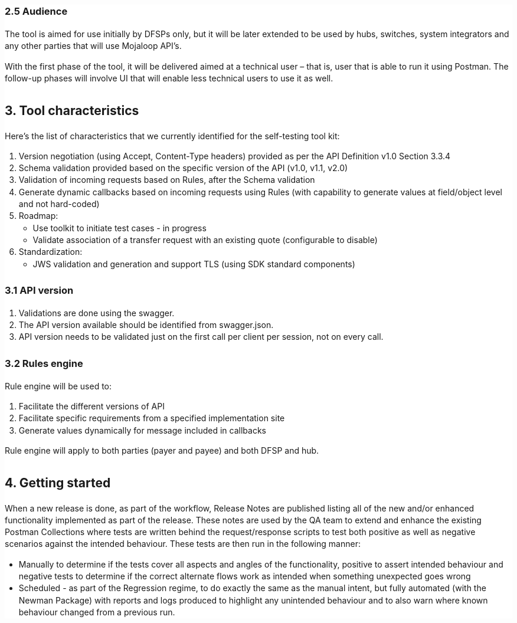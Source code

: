 ### 2.5 Audience

The tool is aimed for use initially by DFSPs only, but it will be later extended to be used by hubs, switches, system integrators and any other parties that will use Mojaloop API’s.

With the first phase of the tool, it will be delivered aimed at a technical user – that is, user that is able to run it using Postman. The follow-up phases will involve UI that will enable less technical users to use it as well.

## 3. Tool characteristics

Here’s the list of characteristics that we currently identified for the self-testing tool kit:
1. Version negotiation (using Accept, Content-Type headers) provided as per the API Definition v1.0 Section 3.3.4
2. Schema validation provided based on the specific version of the API (v1.0, v1.1, v2.0)
3. Validation of incoming requests based on Rules, after the Schema validation
4. Generate dynamic callbacks based on incoming requests using Rules (with capability to generate values at field/object level and not hard-coded)
5. Roadmap:
   - Use toolkit to initiate test cases - in progress
   - Validate association of a transfer request with an existing quote (configurable to disable)
6. Standardization:
   - JWS validation and generation and support TLS (using SDK standard components)

### 3.1 API version

1. Validations are done using the swagger. 
2. The API version available should be identified from swagger.json. 
3. API version needs to be validated just on the first call per client per session, not on every call. 

### 3.2 Rules engine

Rule engine will be used to:
1. Facilitate the different versions of API
2. Facilitate specific requirements from a specified implementation site
3. Generate values dynamically for message included in callbacks

Rule engine will apply to both parties (payer and payee) and both DFSP and hub.

## 4. Getting started

When a new release is done, as part of the workflow, Release Notes are published listing all of the new and/or enhanced functionality implemented as part of the release. These notes are used by the QA team to extend and enhance the existing Postman Collections where tests are written behind the request/response scripts to test both positive as well as negative scenarios against the intended behaviour. These tests are then run in the following manner:
- Manually to determine if the tests cover all aspects and angles of the functionality, positive to assert intended behaviour and negative tests to determine if the correct alternate flows work as intended when something unexpected goes wrong
- Scheduled - as part of the Regression regime, to do exactly the same as the manual intent, but fully automated (with the Newman Package) with reports and logs produced to highlight any unintended behaviour and to also warn where known behaviour changed from a previous run.
